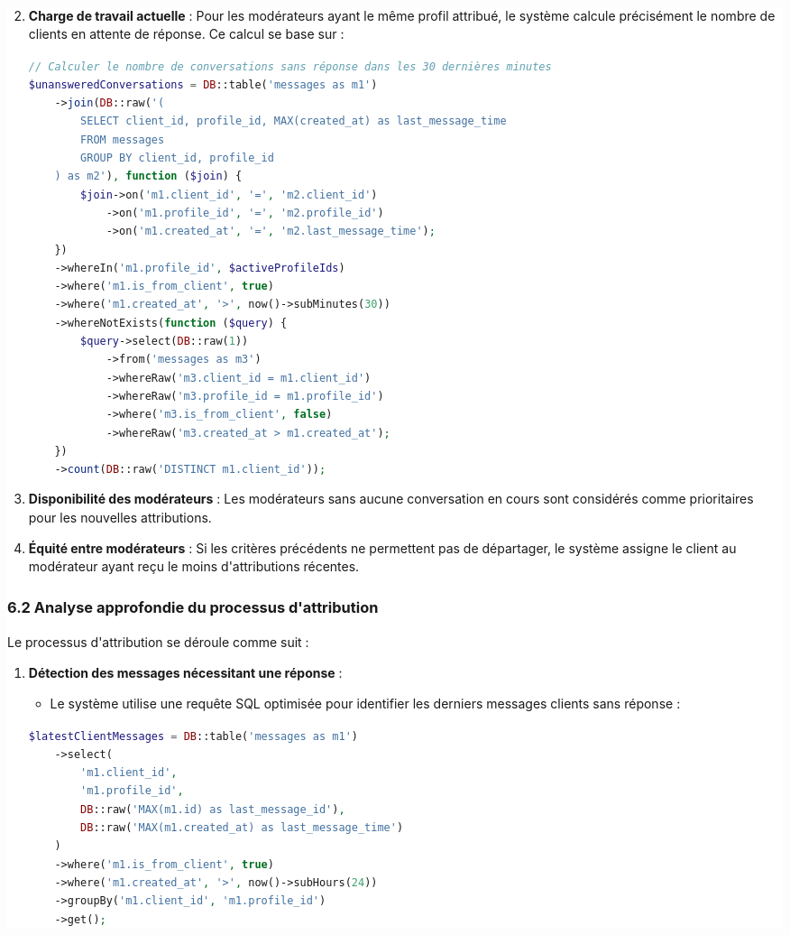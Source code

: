 2. **Charge de travail actuelle** : Pour les modérateurs ayant le même profil attribué, le système calcule précisément le nombre de clients en attente de réponse. Ce calcul se base sur :

    ```php
    // Calculer le nombre de conversations sans réponse dans les 30 dernières minutes
    $unansweredConversations = DB::table('messages as m1')
        ->join(DB::raw('(
            SELECT client_id, profile_id, MAX(created_at) as last_message_time
            FROM messages
            GROUP BY client_id, profile_id
        ) as m2'), function ($join) {
            $join->on('m1.client_id', '=', 'm2.client_id')
                ->on('m1.profile_id', '=', 'm2.profile_id')
                ->on('m1.created_at', '=', 'm2.last_message_time');
        })
        ->whereIn('m1.profile_id', $activeProfileIds)
        ->where('m1.is_from_client', true)
        ->where('m1.created_at', '>', now()->subMinutes(30))
        ->whereNotExists(function ($query) {
            $query->select(DB::raw(1))
                ->from('messages as m3')
                ->whereRaw('m3.client_id = m1.client_id')
                ->whereRaw('m3.profile_id = m1.profile_id')
                ->where('m3.is_from_client', false)
                ->whereRaw('m3.created_at > m1.created_at');
        })
        ->count(DB::raw('DISTINCT m1.client_id'));
    ```

3. **Disponibilité des modérateurs** : Les modérateurs sans aucune conversation en cours sont considérés comme prioritaires pour les nouvelles attributions.

4. **Équité entre modérateurs** : Si les critères précédents ne permettent pas de départager, le système assigne le client au modérateur ayant reçu le moins d'attributions récentes.

### 6.2 Analyse approfondie du processus d'attribution

Le processus d'attribution se déroule comme suit :

1. **Détection des messages nécessitant une réponse** :

    - Le système utilise une requête SQL optimisée pour identifier les derniers messages clients sans réponse :

    ```php
    $latestClientMessages = DB::table('messages as m1')
        ->select(
            'm1.client_id',
            'm1.profile_id',
            DB::raw('MAX(m1.id) as last_message_id'),
            DB::raw('MAX(m1.created_at) as last_message_time')
        )
        ->where('m1.is_from_client', true)
        ->where('m1.created_at', '>', now()->subHours(24))
        ->groupBy('m1.client_id', 'm1.profile_id')
        ->get();
    ```
